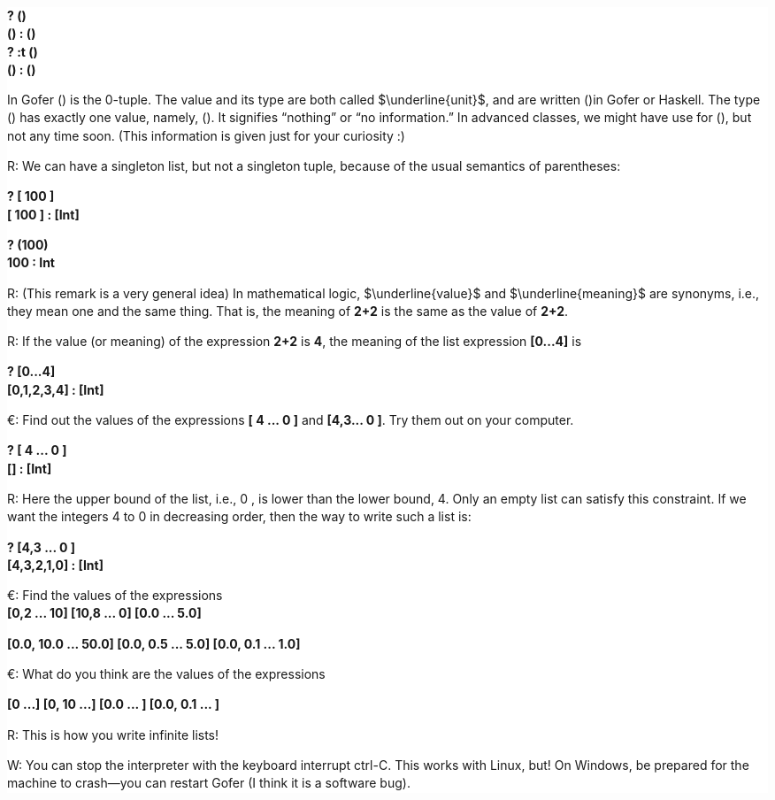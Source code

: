 **? ()**  
**() : ()**  
**? :t ()**  
**() : ()**  

In Gofer () is the 0-tuple. The value and its type are both called $\underline{unit}$, and are written ()in Gofer or Haskell.
The type () has exactly one value, namely, (). It signifies “nothing” or “no information.” In advanced
classes, we might have use for (), but not any time soon. (This information is given just for your curiosity :)

R: We can have a singleton list, but not a singleton tuple, because of the usual semantics of parentheses:

**? [ 100 ]**  
**[ 100 ] : [Int]**  

**? (100)**  
**100 : Int**  

R: (This remark is a very general idea) In mathematical logic, $\underline{value}$ and $\underline{meaning}$ are synonyms, i.e., they
mean one and the same thing. That is, the meaning of **2+2** is the same as the value of **2+2**.

R: If the value (or meaning) of the expression **2+2** is **4**, the meaning of the list expression **[0...4]** is

**? [0...4]**  
**[0,1,2,3,4] : [Int]**

€: Find out the values of the expressions **[ 4 ... 0 ]** and **[4,3... 0 ]**. Try them out on your computer.

**? [ 4 ... 0 ]**  
**[] : [Int]**

R: Here the upper bound of the list, i.e., 0 , is lower than the lower bound, 4. Only an empty list can satisfy
this constraint. If we want the integers 4 to 0 in decreasing order, then the way to write such a list is:

**? [4,3 ... 0 ]**  
**[4,3,2,1,0] : [Int]**

€: Find the values of the expressions  
**[0,2 ... 10] [10,8 ... 0] [0.0 ... 5.0]**  

**[0.0, 10.0 ... 50.0] [0.0, 0.5 ... 5.0] [0.0, 0.1 ... 1.0]**  

€: What do you think are the values of the expressions

**[0 ...] [0, 10 ...] [0.0 ... ] [0.0, 0.1 ... ]**

R: This is how you write infinite lists!

W: You can stop the interpreter with the keyboard interrupt ctrl-C. This works with Linux, but!
On Windows, be prepared for the machine to crash—you can restart Gofer (I think it is a software bug).
